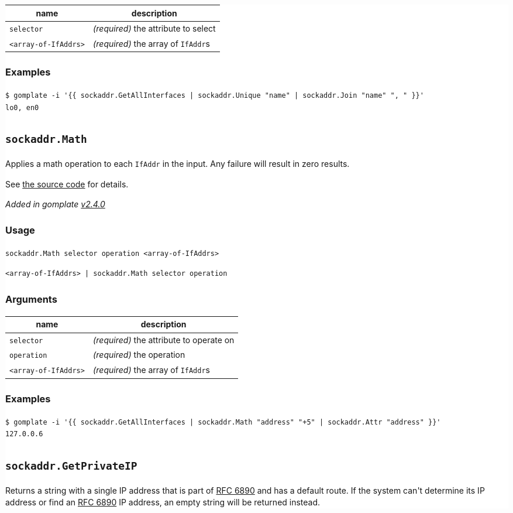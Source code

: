 | name | description |
|------|-------------|
| `selector` | _(required)_ the attribute to select |
| `<array-of-IfAddrs>` | _(required)_ the array of `IfAddr`s |

### Examples

```console
$ gomplate -i '{{ sockaddr.GetAllInterfaces | sockaddr.Unique "name" | sockaddr.Join "name" ", " }}'
lo0, en0
```

## `sockaddr.Math`

Applies a math operation to each `IfAddr` in the input. Any failure will result in zero results.

See [the source code](https://github.com/hashicorp/go-sockaddr/blob/master/ifaddrs.go#L725)
for details.

_Added in gomplate [v2.4.0](https://github.com/hairyhenderson/gomplate/releases/tag/v2.4.0)_
### Usage

```
sockaddr.Math selector operation <array-of-IfAddrs>
```
```
<array-of-IfAddrs> | sockaddr.Math selector operation
```

### Arguments

| name | description |
|------|-------------|
| `selector` | _(required)_ the attribute to operate on |
| `operation` | _(required)_ the operation |
| `<array-of-IfAddrs>` | _(required)_ the array of `IfAddr`s |

### Examples

```console
$ gomplate -i '{{ sockaddr.GetAllInterfaces | sockaddr.Math "address" "+5" | sockaddr.Attr "address" }}'
127.0.0.6
```

## `sockaddr.GetPrivateIP`

Returns a string with a single IP address that is part of [RFC 6890][] and has a
default route. If the system can't determine its IP address or find an [RFC 6890][]
IP address, an empty string will be returned instead.


[RFC 1918]: http://tools.ietf.org/html/rfc1918
[RFC 6890]: http://tools.ietf.org/html/rfc6890